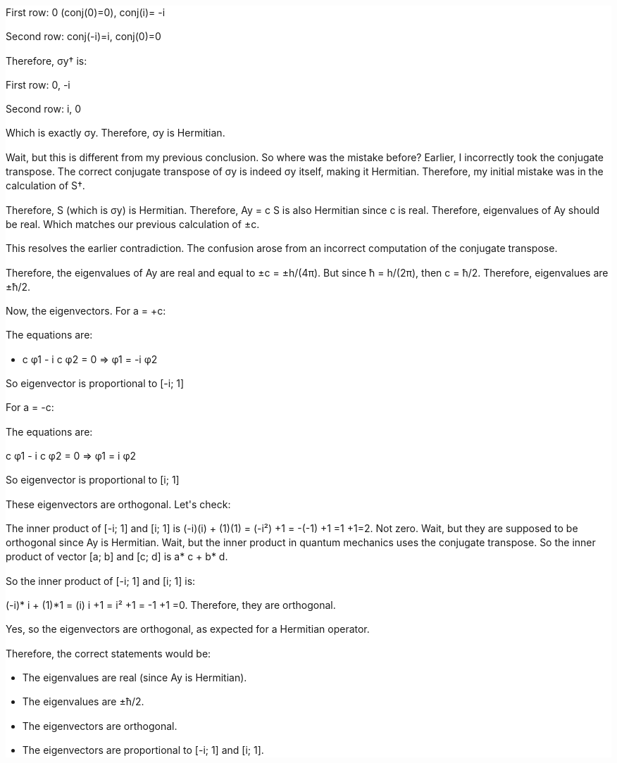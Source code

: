 First row: 0 (conj(0)=0), conj(i)= -i

Second row: conj(-i)=i, conj(0)=0

Therefore, σy† is:

First row: 0, -i

Second row: i, 0

Which is exactly σy. Therefore, σy is Hermitian. 

Wait, but this is different from my previous conclusion. So where was the mistake before? Earlier, I incorrectly took the conjugate transpose. The correct conjugate transpose of σy is indeed σy itself, making it Hermitian. Therefore, my initial mistake was in the calculation of S†. 

Therefore, S (which is σy) is Hermitian. Therefore, Ay = c S is also Hermitian since c is real. Therefore, eigenvalues of Ay should be real. Which matches our previous calculation of ±c. 

This resolves the earlier contradiction. The confusion arose from an incorrect computation of the conjugate transpose. 

Therefore, the eigenvalues of Ay are real and equal to ±c = ±h/(4π). But since ħ = h/(2π), then c = ħ/2. Therefore, eigenvalues are ±ħ/2. 

Now, the eigenvectors. For a = +c:

The equations are:

- c φ1 - i c φ2 = 0 => φ1 = -i φ2

So eigenvector is proportional to [-i; 1]

For a = -c:

The equations are:

c φ1 - i c φ2 = 0 => φ1 = i φ2

So eigenvector is proportional to [i; 1]

These eigenvectors are orthogonal. Let's check:

The inner product of [-i; 1] and [i; 1] is (-i)(i) + (1)(1) = (-i²) +1 = -(-1) +1 =1 +1=2. Not zero. Wait, but they are supposed to be orthogonal since Ay is Hermitian. Wait, but the inner product in quantum mechanics uses the conjugate transpose. So the inner product of vector [a; b] and [c; d] is a* c + b* d.

So the inner product of [-i; 1] and [i; 1] is:

(-i)* i + (1)*1 = (i) i +1 = i² +1 = -1 +1 =0. Therefore, they are orthogonal. 

Yes, so the eigenvectors are orthogonal, as expected for a Hermitian operator. 

Therefore, the correct statements would be:

- The eigenvalues are real (since Ay is Hermitian).

- The eigenvalues are ±ħ/2.

- The eigenvectors are orthogonal.

- The eigenvectors are proportional to [-i; 1] and [i; 1].
